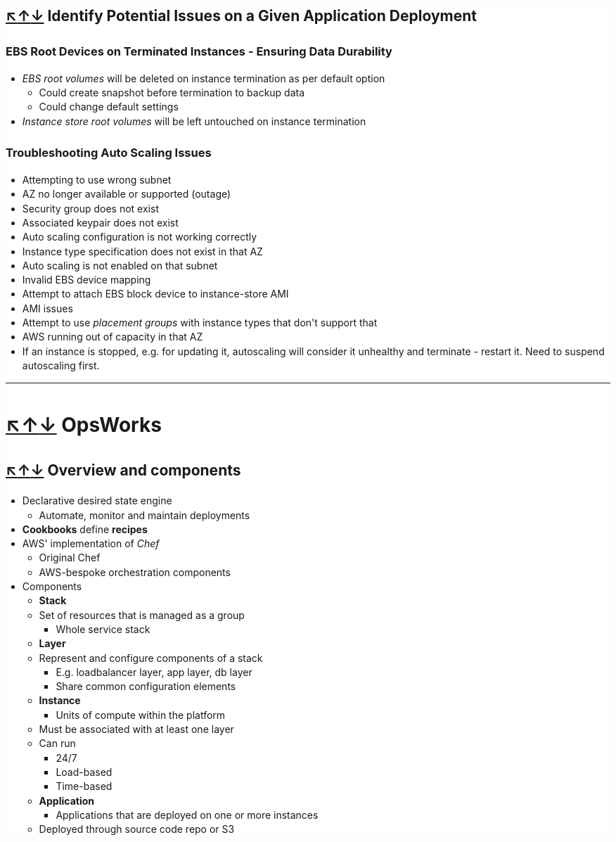 <a name="5_3"></a>
## [↖](#top)[↑](#5_2_3)[↓](#5_3_1) Identify Potential Issues on a Given Application Deployment

<a name="5_3_1"></a>
### EBS Root Devices on Terminated Instances - Ensuring Data Durability
* *EBS root volumes* will be deleted on instance termination as per default option
  * Could create snapshot before termination to backup data
  * Could change default settings
* *Instance store root volumes* will be left untouched on instance termination

<a name="5_3_2"></a>
### Troubleshooting Auto Scaling Issues
* Attempting to use wrong subnet
* AZ no longer available or supported (outage)
* Security group does not exist
* Associated keypair does not exist
* Auto scaling configuration is not working correctly
* Instance type specification does not exist in that AZ
* Auto scaling is not enabled on that subnet
* Invalid EBS device mapping
* Attempt to attach EBS block device to instance-store AMI
* AMI issues
* Attempt to use *placement groups* with instance types that don't support that
* AWS running out of capacity in that AZ
* If an instance is stopped, e.g. for updating it, autoscaling will consider it unhealthy and
  terminate - restart it. Need to suspend autoscaling first.

---

<a name="6"></a>
# [↖](#top)[↑](#5_3_2)[↓](#6_1) OpsWorks

<a name="6_1"></a>
## [↖](#top)[↑](#6)[↓](#6_1_1) Overview and components
* Declarative desired state engine
  * Automate, monitor and maintain deployments
* **Cookbooks** define **recipes**
* AWS' implementation of *Chef*
	* Original Chef
	* AWS-bespoke orchestration components
* Components
	* **Stack**
    * Set of resources that is managed as a group
		* Whole service stack
	* **Layer**
    * Represent and configure components of a stack
		* E.g. loadbalancer layer, app layer, db layer
		* Share common configuration elements
	* **Instance**
		* Units of compute within the platform
    * Must be associated with at least one layer
    * Can run
      * 24/7
      * Load-based
      * Time-based
	* **Application**
		* Applications that are deployed on one or more instances
    * Deployed through source code repo or S3